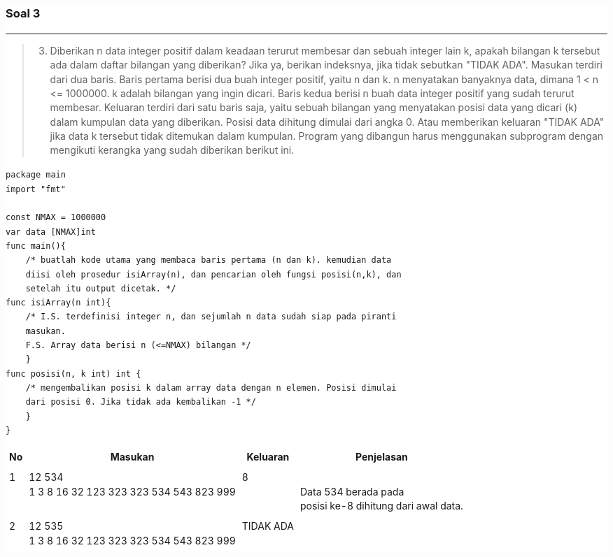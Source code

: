 ### Soal 3
---

> 3. Diberikan n data integer positif dalam keadaan terurut membesar dan sebuah integer lain k, apakah bilangan k tersebut ada dalam daftar bilangan yang diberikan? Jika ya, berikan indeksnya, jika tidak sebutkan "TIDAK ADA". Masukan terdiri dari dua baris. Baris pertama berisi dua buah integer positif, yaitu n dan k. n menyatakan banyaknya data, dimana 1 < n <= 1000000. k adalah bilangan yang ingin dicari. Baris kedua berisi n buah data integer positif yang sudah terurut membesar. Keluaran terdiri dari satu baris saja, yaitu sebuah bilangan yang menyatakan posisi data yang dicari (k) dalam kumpulan data yang diberikan. Posisi data dihitung dimulai dari angka 0. Atau memberikan keluaran "TIDAK ADA" jika data k tersebut tidak ditemukan dalam kumpulan. Program yang dibangun harus menggunakan subprogram dengan mengikuti kerangka yang sudah diberikan berikut ini.

```
package main
import "fmt"

const NMAX = 1000000
var data [NMAX]int
func main(){
    /* buatlah kode utama yang membaca baris pertama (n dan k). kemudian data
    diisi oleh prosedur isiArray(n), dan pencarian oleh fungsi posisi(n,k), dan
    setelah itu output dicetak. */
func isiArray(n int){
    /* I.S. terdefinisi integer n, dan sejumlah n data sudah siap pada piranti
    masukan.
    F.S. Array data berisi n (<=NMAX) bilangan */
    }
func posisi(n, k int) int {
    /* mengembalikan posisi k dalam array data dengan n elemen. Posisi dimulai
    dari posisi 0. Jika tidak ada kembalikan -1 */
    }
}
```

<table style="border-collapse: collapse; width: 100%;">
  <thead>
    <tr>
      <th style="border: 1px solid #fff; padding: 4px;">No</th>
      <th style="border: 1px solid #fff; padding: 4px;">Masukan</th>
      <th style="border: 1px solid #fff; padding: 4px;">Keluaran</th>
      <th style="border: 1px solid #fff; padding: 4px;">Penjelasan</th>
    </tr>
  </thead>
  <tbody>
    <tr>
      <td style="border: 1px solid #fff; padding: 4px;">1</td>
      <td style="border: 1px solid #fff; padding: 4px;">
        12 534 <br>1 3 8 16 32 123 323 323 534 543 823 999
      </td>
      <td style="border: 1px solid #fff; padding: 4px;">8</td>
      <td style="border: 1px solid #fff; padding: 4px; white-space: pre-line;">
        Data 534 berada pada<br>posisi ke-8 dihitung dari awal data.
      </td>
    </tr>
    <tr>
      <td style="border: 1px solid #fff; padding: 4px;">2</td>
      <td style="border: 1px solid #fff; padding: 4px;">
        12 535 <br>1 3 8 16 32 123 323 323 534 543 823 999
      </td>
      <td style="border: 1px solid #fff; padding: 4px;">TIDAK ADA</td>
      <td style="border: 1px solid #fff; padding: 4px;"></td>
    </tr>
  </tbody>